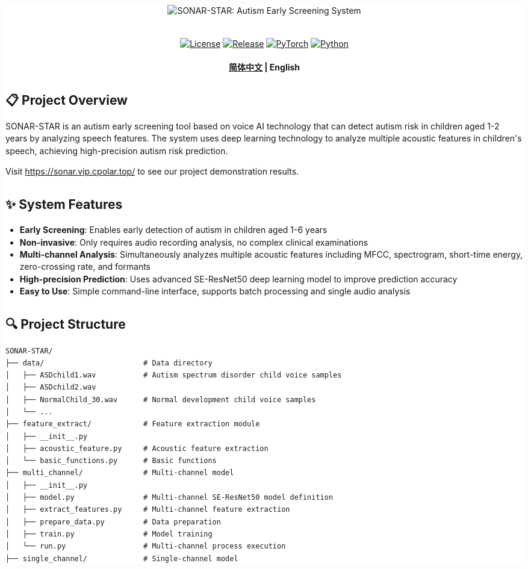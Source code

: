 <p align="center">
  <img src="https://img.shields.io/badge/SONAR--STAR-Autism Early Screening System-blue" alt="SONAR-STAR: Autism Early Screening System" width="600"/>
  <br/>
  <br/>
</p>
<p align="center">
    <a href="https://github.com/HIT-JimmyXiao/Sonar-Star/blob/main/LICENSE"><img alt="License" src="https://img.shields.io/badge/license-MIT-green"></a>
    <a href="https://github.com/HIT-JimmyXiao/Sonar-Star/releases"><img alt="Release" src="https://img.shields.io/badge/version-1.0.2-blue"></a>
    <a href="https://pytorch.org/"><img alt="PyTorch" src="https://img.shields.io/badge/PyTorch-%3E%3D1.8-orange"></a>
    <a href="https://python.org/"><img alt="Python" src="https://img.shields.io/badge/Python-3.6%2B-blue"></a>
</p>



<h4 align="center">
    <p>
        <a href="https://github.com/HIT-JimmyXiao/Sonar-Star/blob/main/README.md">简体中文</a> |
        <b>English</b>
    </p>
</h4>

## 📋 Project Overview

SONAR-STAR is an autism early screening tool based on voice AI technology that can detect autism risk in children aged 1-2 years by analyzing speech features. The system uses deep learning technology to analyze multiple acoustic features in children's speech, achieving high-precision autism risk prediction.

Visit https://sonar.vip.cpolar.top/ to see our project demonstration results.

## ✨ System Features

- **Early Screening**: Enables early detection of autism in children aged 1-6 years
- **Non-invasive**: Only requires audio recording analysis, no complex clinical examinations
- **Multi-channel Analysis**: Simultaneously analyzes multiple acoustic features including MFCC, spectrogram, short-time energy, zero-crossing rate, and formants
- **High-precision Prediction**: Uses advanced SE-ResNet50 deep learning model to improve prediction accuracy
- **Easy to Use**: Simple command-line interface, supports batch processing and single audio analysis

## 🔍 Project Structure

```
SONAR-STAR/
├── data/                       # Data directory
│   ├── ASDchild1.wav           # Autism spectrum disorder child voice samples
│   ├── ASDchild2.wav
│   ├── NormalChild_30.wav      # Normal development child voice samples
│   └── ...
├── feature_extract/            # Feature extraction module
│   ├── __init__.py
│   ├── acoustic_feature.py     # Acoustic feature extraction
│   └── basic_functions.py      # Basic functions
├── multi_channel/              # Multi-channel model
│   ├── __init__.py
│   ├── model.py                # Multi-channel SE-ResNet50 model definition
│   ├── extract_features.py     # Multi-channel feature extraction
│   ├── prepare_data.py         # Data preparation
│   ├── train.py                # Model training
│   └── run.py                  # Multi-channel process execution
├── single_channel/             # Single-channel model
```